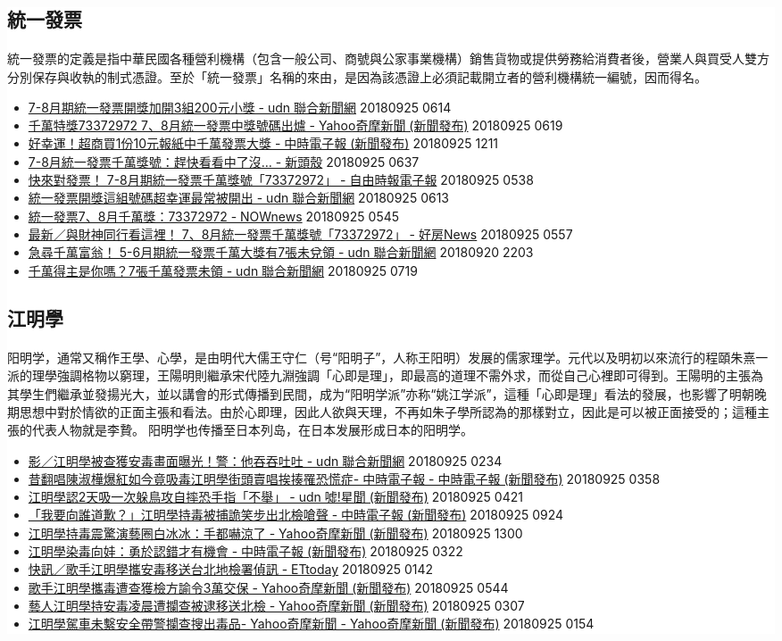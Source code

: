 ## 統一發票

統一發票的定義是指中華民國各種營利機構（包含一般公司、商號與公家事業機構）銷售貨物或提供勞務給消費者後，營業人與買受人雙方分別保存與收執的制式憑證。至於「統一發票」名稱的來由，是因為該憑證上必須記載開立者的營利機構統一編號，因而得名。
- [7-8月期統一發票開獎加開3組200元小獎 - udn 聯合新聞網](https://udn.com/news/story/7266/3386149 "7-8月期統一發票開獎加開3組200元小獎 - udn 聯合新聞網") 20180925 0614
- [千萬特獎73372972 7、8月統一發票中獎號碼出爐 - Yahoo奇摩新聞 (新聞發布)](https://tw.news.yahoo.com/%E5%BF%AB%E8%A8%8A-%E5%8D%83%E8%90%AC%E7%89%B9%E7%8D%8E73372972-%E7%B5%B1-%E7%99%BC%E7%A5%A8%E4%B8%AD%E7%8D%8E%E8%99%9F%E7%A2%BC%E5%87%BA%E7%88%90-055849012.html "千萬特獎73372972 7、8月統一發票中獎號碼出爐 - Yahoo奇摩新聞 (新聞發布)") 20180925 0619
- [好幸運！超商買1份10元報紙中千萬發票大獎 - 中時電子報 (新聞發布)](https://www.chinatimes.com/realtimenews/20180925003781-260410 "好幸運！超商買1份10元報紙中千萬發票大獎 - 中時電子報 (新聞發布)") 20180925 1211
- [7-8月統一發票千萬獎號：趕快看看中了沒… - 新頭殼](https://newtalk.tw/news/view/2018-09-25/143826 "7-8月統一發票千萬獎號：趕快看看中了沒… - 新頭殼") 20180925 0637
- [快來對發票！ 7-8月期統一發票千萬獎號「73372972」 - 自由時報電子報](http://ec.ltn.com.tw/article/breakingnews/2561215 "快來對發票！ 7-8月期統一發票千萬獎號「73372972」 - 自由時報電子報") 20180925 0538
- [統一發票開獎這組號碼超幸運最常被開出 - udn 聯合新聞網](https://udn.com/news/story/7243/3386146?from=udn-ch1_breaknews-1-cate6-news "統一發票開獎這組號碼超幸運最常被開出 - udn 聯合新聞網") 20180925 0613
- [統一發票7、8月千萬獎：73372972 - NOWnews](https://www.nownews.com/news/20180925/2982139/ "統一發票7、8月千萬獎：73372972 - NOWnews") 20180925 0545
- [最新／與財神同行看這裡！ 7、8月統一發票千萬獎號「73372972」 - 好房News](https://news.housefun.com.tw/news/article/202306208015.html "最新／與財神同行看這裡！ 7、8月統一發票千萬獎號「73372972」 - 好房News") 20180925 0557
- [急尋千萬富翁！ 5-6月期統一發票千萬大獎有7張未兌領 - udn 聯合新聞網](https://udn.com/news/story/7266/3379519 "急尋千萬富翁！ 5-6月期統一發票千萬大獎有7張未兌領 - udn 聯合新聞網") 20180920 2203
- [千萬得主是你嗎？7張千萬發票未領 - udn 聯合新聞網](https://udn.com/news/story/11319/3385951 "千萬得主是你嗎？7張千萬發票未領 - udn 聯合新聞網") 20180925 0719

## 江明學

阳明学，通常又稱作王學、心學，是由明代大儒王守仁（号“阳明子”，人称王阳明）发展的儒家理学。元代以及明初以來流行的程頤朱熹一派的理學強調格物以窮理，王陽明則繼承宋代陸九淵強調「心即是理」，即最高的道理不需外求，而從自己心裡即可得到。王陽明的主張為其學生們繼承並發揚光大，並以講會的形式傳播到民間，成为“阳明学派”亦称“姚江学派”，這種「心即是理」看法的發展，也影響了明朝晚期思想中對於情欲的正面主張和看法。由於心即理，因此人欲與天理，不再如朱子學所認為的那樣對立，因此是可以被正面接受的；這種主張的代表人物就是李贄。
阳明学也传播至日本列岛，在日本发展形成日本的阳明学。
- [影／江明學被查獲安毒畫面曝光！警：他吞吞吐吐 - udn 聯合新聞網](https://udn.com/news/story/7315/3385570 "影／江明學被查獲安毒畫面曝光！警：他吞吞吐吐 - udn 聯合新聞網") 20180925 0234
- [昔翻唱陳淑樺爆紅如今竟吸毒江明學街頭賣唱挨揍罹恐慌症- 中時電子報 - 中時電子報 (新聞發布)](https://www.chinatimes.com/realtimenews/20180925001647-260404 "昔翻唱陳淑樺爆紅如今竟吸毒江明學街頭賣唱挨揍罹恐慌症- 中時電子報 - 中時電子報 (新聞發布)") 20180925 0358
- [江明學認2天吸一次躲鳥攻自摔恐手指「不舉」 - udn 噓!星聞 (新聞發布)](https://stars.udn.com/star/story/10091/3385844 "江明學認2天吸一次躲鳥攻自摔恐手指「不舉」 - udn 噓!星聞 (新聞發布)") 20180925 0421
- [「我要向誰道歉？」江明學持毒被捕詭笑步出北檢嗆聲 - 中時電子報 (新聞發布)](https://www.chinatimes.com/realtimenews/20180925003188-260404 "「我要向誰道歉？」江明學持毒被捕詭笑步出北檢嗆聲 - 中時電子報 (新聞發布)") 20180925 0924
- [江明學持毒震驚演藝圈白冰冰：手都嚇涼了 - Yahoo奇摩新聞 (新聞發布)](https://tw.news.yahoo.com/%E6%B1%9F%E6%98%8E%E5%AD%B8%E6%8C%81%E6%AF%92%E9%9C%87%E9%A9%9A%E6%BC%94%E8%97%9D%E5%9C%88-%E7%99%BD%E5%86%B0%E5%86%B0-%E6%89%8B%E9%83%BD%E5%9A%87%E6%B6%BC%E4%BA%86-123300606.html "江明學持毒震驚演藝圈白冰冰：手都嚇涼了 - Yahoo奇摩新聞 (新聞發布)") 20180925 1300
- [江明學染毒向娃：勇於認錯才有機會 - 中時電子報 (新聞發布)](https://www.chinatimes.com/realtimenews/20180925001626-260404 "江明學染毒向娃：勇於認錯才有機會 - 中時電子報 (新聞發布)") 20180925 0322
- [快訊／歌手江明學攜安毒移送台北地檢署偵訊 - ETtoday](https://www.ettoday.net/news/20180925/1265941.htm "快訊／歌手江明學攜安毒移送台北地檢署偵訊 - ETtoday") 20180925 0142
- [歌手江明學攜毒遭查獲檢方諭令3萬交保 - Yahoo奇摩新聞 (新聞發布)](https://tw.news.yahoo.com/%E6%AD%8C%E6%89%8B%E6%B1%9F%E6%98%8E%E5%AD%B8%E6%94%9C%E6%AF%92%E9%81%AD%E6%9F%A5%E7%8D%B2-%E6%AA%A2%E6%96%B9%E8%AB%AD%E4%BB%A43%E8%90%AC%E4%BA%A4%E4%BF%9D-052154341.html "歌手江明學攜毒遭查獲檢方諭令3萬交保 - Yahoo奇摩新聞 (新聞發布)") 20180925 0544
- [藝人江明學持安毒凌晨遭攔查被逮移送北檢 - Yahoo奇摩新聞 (新聞發布)](https://tw.news.yahoo.com/video/%E8%97%9D%E4%BA%BA%E6%B1%9F%E6%98%8E%E5%AD%B8%E6%8C%81%E5%AE%89%E6%AF%92-%E5%87%8C%E6%99%A8%E9%81%AD%E6%94%94%E6%9F%A5%E8%A2%AB%E9%80%AE%E7%A7%BB%E9%80%81%E5%8C%97%E6%AA%A2-024330891.html "藝人江明學持安毒凌晨遭攔查被逮移送北檢 - Yahoo奇摩新聞 (新聞發布)") 20180925 0307
- [江明學駕車未繫安全帶警攔查搜出毒品- Yahoo奇摩新聞 - Yahoo奇摩新聞 (新聞發布)](https://tw.news.yahoo.com/%E6%B1%9F%E6%98%8E%E5%AD%B8%E9%A7%95%E8%BB%8A%E6%9C%AA%E7%B9%AB%E5%AE%89%E5%85%A8%E5%B8%B6-%E8%AD%A6%E6%94%94%E6%9F%A5%E6%90%9C%E5%87%BA%E6%AF%92%E5%93%81-015447183.html "江明學駕車未繫安全帶警攔查搜出毒品- Yahoo奇摩新聞 - Yahoo奇摩新聞 (新聞發布)") 20180925 0154
